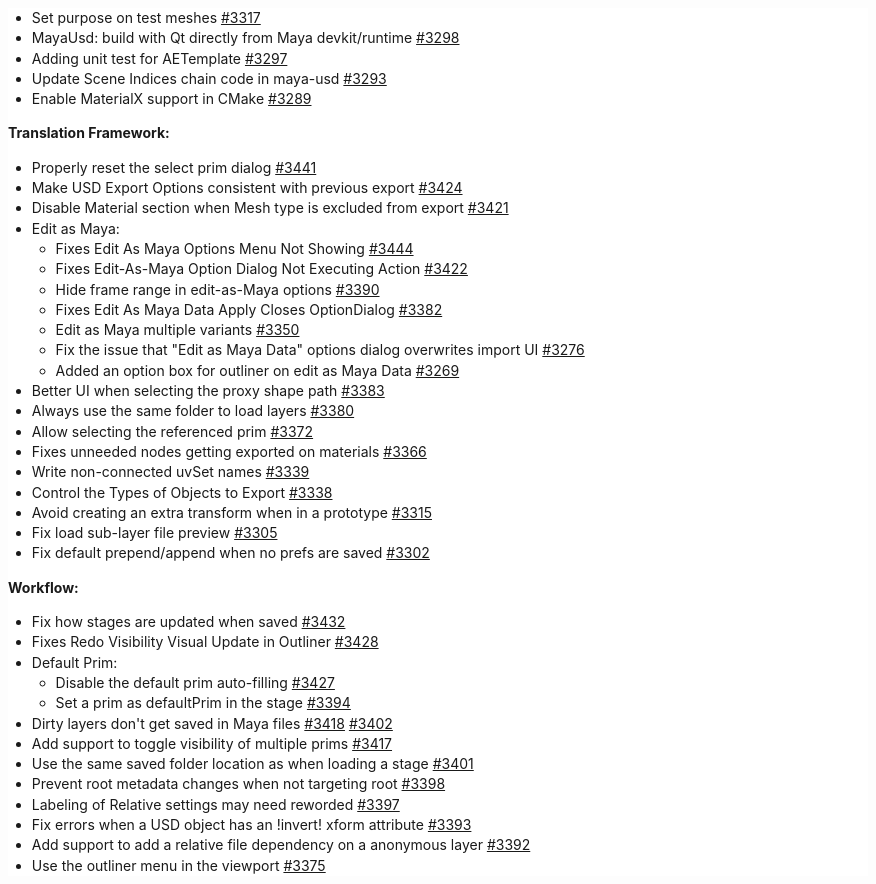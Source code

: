 * Set purpose on test meshes [#3317](https://github.com/Autodesk/maya-usd/pull/3317)
* MayaUsd: build with Qt directly from Maya devkit/runtime [#3298](https://github.com/Autodesk/maya-usd/pull/3298)
* Adding unit test for AETemplate [#3297](https://github.com/Autodesk/maya-usd/pull/3297)
* Update Scene Indices chain code in maya-usd [#3293](https://github.com/Autodesk/maya-usd/pull/3293)
* Enable MaterialX support in CMake [#3289](https://github.com/Autodesk/maya-usd/pull/3289)

**Translation Framework:**
* Properly reset the select prim dialog [#3441](https://github.com/Autodesk/maya-usd/pull/3441)
* Make USD Export Options consistent with previous export [#3424](https://github.com/Autodesk/maya-usd/pull/3424)
* Disable Material section when Mesh type is excluded from export [#3421](https://github.com/Autodesk/maya-usd/pull/3421)
* Edit as Maya:
    * Fixes Edit As Maya Options Menu Not Showing [#3444](https://github.com/Autodesk/maya-usd/pull/3444)
    * Fixes Edit-As-Maya Option Dialog Not Executing Action [#3422](https://github.com/Autodesk/maya-usd/pull/3422)
    * Hide frame range in edit-as-Maya options [#3390](https://github.com/Autodesk/maya-usd/pull/3390)
    * Fixes Edit As Maya Data Apply Closes OptionDialog [#3382](https://github.com/Autodesk/maya-usd/pull/3382)
    * Edit as Maya multiple variants [#3350](https://github.com/Autodesk/maya-usd/pull/3350)
    * Fix the issue that "Edit as Maya Data" options dialog overwrites import UI [#3276](https://github.com/Autodesk/maya-usd/pull/3276)
    * Added an option box for outliner on edit as Maya Data [#3269](https://github.com/Autodesk/maya-usd/pull/3269)
* Better UI when selecting the proxy shape path [#3383](https://github.com/Autodesk/maya-usd/pull/3383)
* Always use the same folder to load layers [#3380](https://github.com/Autodesk/maya-usd/pull/3380)
* Allow selecting the referenced prim [#3372](https://github.com/Autodesk/maya-usd/pull/3372)
* Fixes unneeded nodes getting exported on materials [#3366](https://github.com/Autodesk/maya-usd/pull/3366)
* Write non-connected uvSet names [#3339](https://github.com/Autodesk/maya-usd/pull/3339)
* Control the Types of Objects to Export [#3338](https://github.com/Autodesk/maya-usd/pull/3338)
* Avoid creating an extra transform when in a prototype [#3315](https://github.com/Autodesk/maya-usd/pull/3315)
* Fix load sub-layer file preview [#3305](https://github.com/Autodesk/maya-usd/pull/3305)
* Fix default prepend/append when no prefs are saved [#3302](https://github.com/Autodesk/maya-usd/pull/3302)

**Workflow:**
* Fix how stages are updated when saved [#3432](https://github.com/Autodesk/maya-usd/pull/3432)
* Fixes Redo Visibility Visual Update in Outliner [#3428](https://github.com/Autodesk/maya-usd/pull/3428)
* Default Prim:
    * Disable the default prim auto-filling [#3427](https://github.com/Autodesk/maya-usd/pull/3427)
    * Set a prim as defaultPrim in the stage [#3394](https://github.com/Autodesk/maya-usd/pull/3394)
* Dirty layers don't get saved in Maya files [#3418](https://github.com/Autodesk/maya-usd/pull/3418) [#3402](https://github.com/Autodesk/maya-usd/pull/3402)
* Add support to toggle visibility of multiple prims [#3417](https://github.com/Autodesk/maya-usd/pull/3417)
* Use the same saved folder location as when loading a stage [#3401](https://github.com/Autodesk/maya-usd/pull/3401)
* Prevent root metadata changes when not targeting root [#3398](https://github.com/Autodesk/maya-usd/pull/3398)
* Labeling of Relative settings may need reworded [#3397](https://github.com/Autodesk/maya-usd/pull/3397)
* Fix errors when a USD object has an !invert! xform attribute [#3393](https://github.com/Autodesk/maya-usd/pull/3393)
* Add support to add a relative file dependency on a anonymous layer [#3392](https://github.com/Autodesk/maya-usd/pull/3392)
* Use the outliner menu in the viewport [#3375](https://github.com/Autodesk/maya-usd/pull/3375)